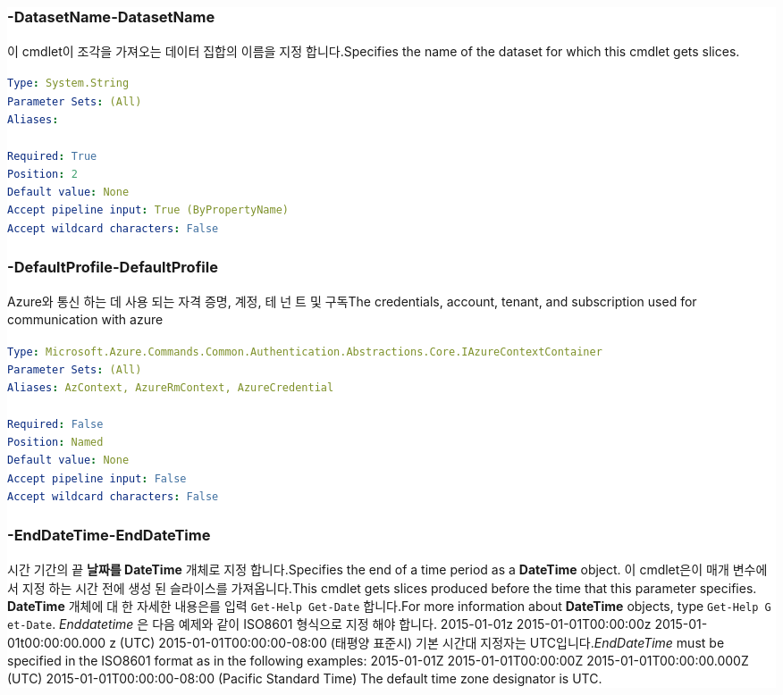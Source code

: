 ### <span data-ttu-id="57e73-148">-DatasetName</span><span class="sxs-lookup"><span data-stu-id="57e73-148">-DatasetName</span></span>
<span data-ttu-id="57e73-149">이 cmdlet이 조각을 가져오는 데이터 집합의 이름을 지정 합니다.</span><span class="sxs-lookup"><span data-stu-id="57e73-149">Specifies the name of the dataset for which this cmdlet gets slices.</span></span>

```yaml
Type: System.String
Parameter Sets: (All)
Aliases:

Required: True
Position: 2
Default value: None
Accept pipeline input: True (ByPropertyName)
Accept wildcard characters: False
```

### <span data-ttu-id="57e73-150">-DefaultProfile</span><span class="sxs-lookup"><span data-stu-id="57e73-150">-DefaultProfile</span></span>
<span data-ttu-id="57e73-151">Azure와 통신 하는 데 사용 되는 자격 증명, 계정, 테 넌 트 및 구독</span><span class="sxs-lookup"><span data-stu-id="57e73-151">The credentials, account, tenant, and subscription used for communication with azure</span></span>

```yaml
Type: Microsoft.Azure.Commands.Common.Authentication.Abstractions.Core.IAzureContextContainer
Parameter Sets: (All)
Aliases: AzContext, AzureRmContext, AzureCredential

Required: False
Position: Named
Default value: None
Accept pipeline input: False
Accept wildcard characters: False
```

### <span data-ttu-id="57e73-152">-EndDateTime</span><span class="sxs-lookup"><span data-stu-id="57e73-152">-EndDateTime</span></span>
<span data-ttu-id="57e73-153">시간 기간의 끝 **날짜를 DateTime** 개체로 지정 합니다.</span><span class="sxs-lookup"><span data-stu-id="57e73-153">Specifies the end of a time period as a **DateTime** object.</span></span>
<span data-ttu-id="57e73-154">이 cmdlet은이 매개 변수에서 지정 하는 시간 전에 생성 된 슬라이스를 가져옵니다.</span><span class="sxs-lookup"><span data-stu-id="57e73-154">This cmdlet gets slices produced before the time that this parameter specifies.</span></span>
<span data-ttu-id="57e73-155">**DateTime** 개체에 대 한 자세한 내용은를 입력 `Get-Help Get-Date` 합니다.</span><span class="sxs-lookup"><span data-stu-id="57e73-155">For more information about **DateTime** objects, type `Get-Help Get-Date`.</span></span>
<span data-ttu-id="57e73-156">*Enddatetime* 은 다음 예제와 같이 ISO8601 형식으로 지정 해야 합니다. 2015-01-01z 2015-01-01T00:00:00z 2015-01-01t00:00:00.000 z (UTC) 2015-01-01T00:00:00-08:00 (태평양 표준시) 기본 시간대 지정자는 UTC입니다.</span><span class="sxs-lookup"><span data-stu-id="57e73-156">*EndDateTime* must be specified in the ISO8601 format as in the following examples: 2015-01-01Z 2015-01-01T00:00:00Z 2015-01-01T00:00:00.000Z (UTC) 2015-01-01T00:00:00-08:00 (Pacific Standard Time) The default time zone designator is UTC.</span></span>
